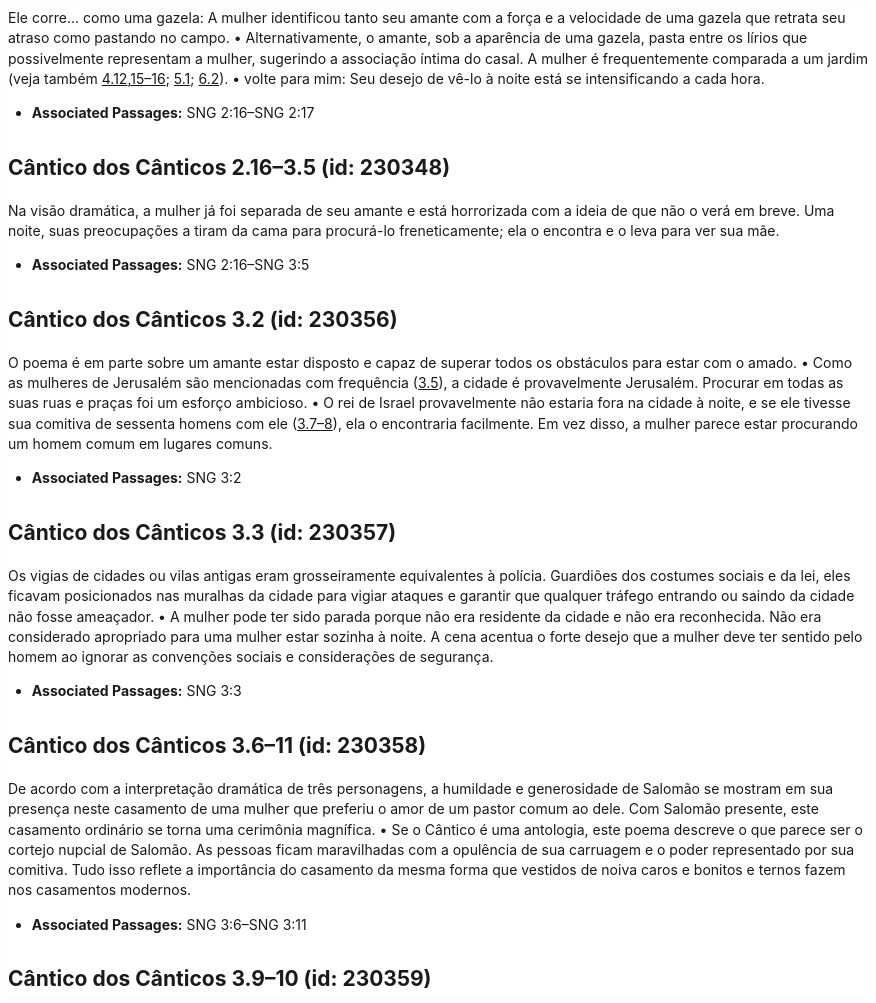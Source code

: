 Ele corre... como uma gazela: A mulher identificou tanto seu amante com a força e a velocidade de uma gazela que retrata seu atraso como pastando no campo. • Alternativamente, o amante, sob a aparência de uma gazela, pasta entre os lírios que possivelmente representam a mulher, sugerindo a associação íntima do casal. A mulher é frequentemente comparada a um jardim (veja também [4\.12](https://ref.ly/Song4:12),[15–16](https://ref.ly/Song4:15-Song4:16); [5\.1](https://ref.ly/Song5:1); [6\.2](https://ref.ly/Song6:2)). • volte para mim: Seu desejo de vê\-lo à noite está se intensificando a cada hora.

* **Associated Passages:** SNG 2:16–SNG 2:17

## Cântico dos Cânticos 2.16–3.5 (id: 230348)

Na visão dramática, a mulher já foi separada de seu amante e está horrorizada com a ideia de que não o verá em breve. Uma noite, suas preocupações a tiram da cama para procurá\-lo freneticamente; ela o encontra e o leva para ver sua mãe.

* **Associated Passages:** SNG 2:16–SNG 3:5

## Cântico dos Cânticos 3.2 (id: 230356)

O poema é em parte sobre um amante estar disposto e capaz de superar todos os obstáculos para estar com o amado. • Como as mulheres de Jerusalém são mencionadas com frequência ([3\.5](https://ref.ly/Song3:5)), a cidade é provavelmente Jerusalém. Procurar em todas as suas ruas e praças foi um esforço ambicioso. • O rei de Israel provavelmente não estaria fora na cidade à noite, e se ele tivesse sua comitiva de sessenta homens com ele ([3\.7–8](https://ref.ly/Song3:7-Song3:8)), ela o encontraria facilmente. Em vez disso, a mulher parece estar procurando um homem comum em lugares comuns.

* **Associated Passages:** SNG 3:2

## Cântico dos Cânticos 3.3 (id: 230357)

Os vigias de cidades ou vilas antigas eram grosseiramente equivalentes à polícia. Guardiões dos costumes sociais e da lei, eles ficavam posicionados nas muralhas da cidade para vigiar ataques e garantir que qualquer tráfego entrando ou saindo da cidade não fosse ameaçador. • A mulher pode ter sido parada porque não era residente da cidade e não era reconhecida. Não era considerado apropriado para uma mulher estar sozinha à noite. A cena acentua o forte desejo que a mulher deve ter sentido pelo homem ao ignorar as convenções sociais e considerações de segurança.

* **Associated Passages:** SNG 3:3

## Cântico dos Cânticos 3.6–11 (id: 230358)

De acordo com a interpretação dramática de três personagens, a humildade e generosidade de Salomão se mostram em sua presença neste casamento de uma mulher que preferiu o amor de um pastor comum ao dele. Com Salomão presente, este casamento ordinário se torna uma cerimônia magnífica. • Se o Cântico é uma antologia, este poema descreve o que parece ser o cortejo nupcial de Salomão. As pessoas ficam maravilhadas com a opulência de sua carruagem e o poder representado por sua comitiva. Tudo isso reflete a importância do casamento da mesma forma que vestidos de noiva caros e bonitos e ternos fazem nos casamentos modernos.

* **Associated Passages:** SNG 3:6–SNG 3:11

## Cântico dos Cânticos 3.9–10 (id: 230359)
